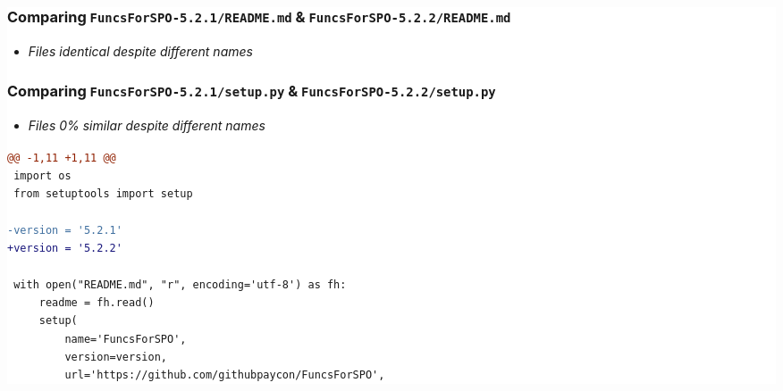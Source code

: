 ### Comparing `FuncsForSPO-5.2.1/README.md` & `FuncsForSPO-5.2.2/README.md`

 * *Files identical despite different names*

### Comparing `FuncsForSPO-5.2.1/setup.py` & `FuncsForSPO-5.2.2/setup.py`

 * *Files 0% similar despite different names*

```diff
@@ -1,11 +1,11 @@
 import os
 from setuptools import setup
 
-version = '5.2.1'
+version = '5.2.2'
 
 with open("README.md", "r", encoding='utf-8') as fh:
     readme = fh.read()
     setup(
         name='FuncsForSPO',
         version=version,
         url='https://github.com/githubpaycon/FuncsForSPO',
```

